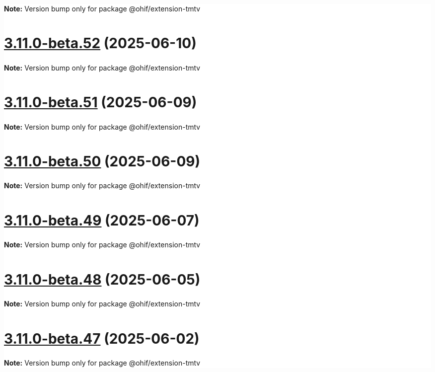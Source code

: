 **Note:** Version bump only for package @ohif/extension-tmtv





# [3.11.0-beta.52](https://github.com/OHIF/Viewers/compare/v3.11.0-beta.51...v3.11.0-beta.52) (2025-06-10)

**Note:** Version bump only for package @ohif/extension-tmtv





# [3.11.0-beta.51](https://github.com/OHIF/Viewers/compare/v3.11.0-beta.50...v3.11.0-beta.51) (2025-06-09)

**Note:** Version bump only for package @ohif/extension-tmtv





# [3.11.0-beta.50](https://github.com/OHIF/Viewers/compare/v3.11.0-beta.49...v3.11.0-beta.50) (2025-06-09)

**Note:** Version bump only for package @ohif/extension-tmtv





# [3.11.0-beta.49](https://github.com/OHIF/Viewers/compare/v3.11.0-beta.48...v3.11.0-beta.49) (2025-06-07)

**Note:** Version bump only for package @ohif/extension-tmtv





# [3.11.0-beta.48](https://github.com/OHIF/Viewers/compare/v3.11.0-beta.47...v3.11.0-beta.48) (2025-06-05)

**Note:** Version bump only for package @ohif/extension-tmtv





# [3.11.0-beta.47](https://github.com/OHIF/Viewers/compare/v3.11.0-beta.46...v3.11.0-beta.47) (2025-06-02)

**Note:** Version bump only for package @ohif/extension-tmtv



